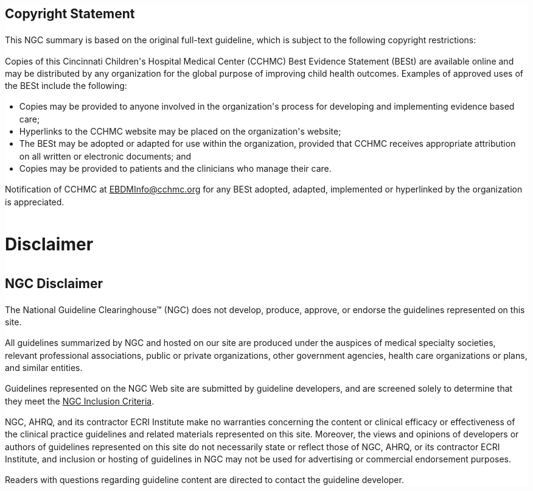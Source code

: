 ## Copyright Statement



This NGC summary is based on the original full-text guideline, which is subject to the following copyright restrictions:

Copies of this Cincinnati Children's Hospital Medical Center (CCHMC) Best Evidence Statement (BESt) are available online and may be distributed by any organization for the global purpose of improving child health outcomes. Examples of approved uses of the BESt include the following:

  * Copies may be provided to anyone involved in the organization's process for developing and implementing evidence based care; 
  * Hyperlinks to the CCHMC website may be placed on the organization's website; 
  * The BESt may be adopted or adapted for use within the organization, provided that CCHMC receives appropriate attribution on all written or electronic documents; and 
  * Copies may be provided to patients and the clinicians who manage their care. 



Notification of CCHMC at [EBDMInfo@cchmc.org](mailto:EBDMInfo@cchmc.org) for any BESt adopted, adapted, implemented or hyperlinked by the organization is appreciated.

# Disclaimer

## NGC Disclaimer



The National Guideline Clearinghouse™ (NGC) does not develop, produce, approve, or endorse the guidelines represented on this site.

All guidelines summarized by NGC and hosted on our site are produced under the auspices of medical specialty societies, relevant professional associations, public or private organizations, other government agencies, health care organizations or plans, and similar entities.

Guidelines represented on the NGC Web site are submitted by guideline developers, and are screened solely to determine that they meet the [NGC Inclusion Criteria](/help-and-about/summaries/inclusion-criteria).

NGC, AHRQ, and its contractor ECRI Institute make no warranties concerning the content or clinical efficacy or effectiveness of the clinical practice guidelines and related materials represented on this site. Moreover, the views and opinions of developers or authors of guidelines represented on this site do not necessarily state or reflect those of NGC, AHRQ, or its contractor ECRI Institute, and inclusion or hosting of guidelines in NGC may not be used for advertising or commercial endorsement purposes.

Readers with questions regarding guideline content are directed to contact the guideline developer.

